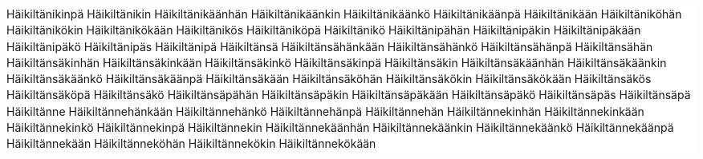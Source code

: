 Häikiltänikinpä
Häikiltänikin
Häikiltänikäänhän
Häikiltänikäänkin
Häikiltänikäänkö
Häikiltänikäänpä
Häikiltänikään
Häikiltäniköhän
Häikiltänikökin
Häikiltänikökään
Häikiltänikös
Häikiltäniköpä
Häikiltänikö
Häikiltänipähän
Häikiltänipäkin
Häikiltänipäkään
Häikiltänipäkö
Häikiltänipäs
Häikiltänipä
Häikiltänsä
Häikiltänsähänkään
Häikiltänsähänkö
Häikiltänsähänpä
Häikiltänsähän
Häikiltänsäkinhän
Häikiltänsäkinkään
Häikiltänsäkinkö
Häikiltänsäkinpä
Häikiltänsäkin
Häikiltänsäkäänhän
Häikiltänsäkäänkin
Häikiltänsäkäänkö
Häikiltänsäkäänpä
Häikiltänsäkään
Häikiltänsäköhän
Häikiltänsäkökin
Häikiltänsäkökään
Häikiltänsäkös
Häikiltänsäköpä
Häikiltänsäkö
Häikiltänsäpähän
Häikiltänsäpäkin
Häikiltänsäpäkään
Häikiltänsäpäkö
Häikiltänsäpäs
Häikiltänsäpä
Häikiltänne
Häikiltännehänkään
Häikiltännehänkö
Häikiltännehänpä
Häikiltännehän
Häikiltännekinhän
Häikiltännekinkään
Häikiltännekinkö
Häikiltännekinpä
Häikiltännekin
Häikiltännekäänhän
Häikiltännekäänkin
Häikiltännekäänkö
Häikiltännekäänpä
Häikiltännekään
Häikiltänneköhän
Häikiltännekökin
Häikiltännekökään
